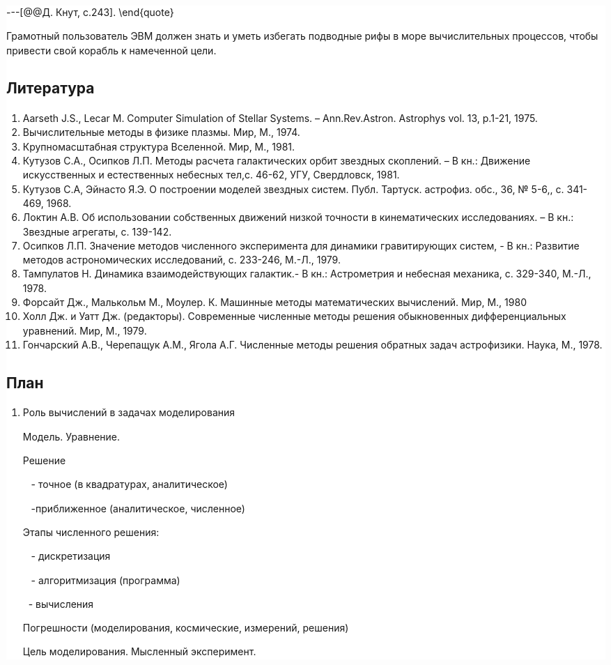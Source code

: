 ---[@@Д. Кнут, с.243].
\end{quote}

Грамотный пользователь ЭВМ должен знать и уметь избегать подводные рифы в море вычислительных процессов, чтобы привести свой корабль к намеченной цели. 

## Литература

1. Aarseth J.S., Lecar M. Computer Simulation of Stellar Systems. – Ann.Rev.Astron. Astrophys vol. 13, p.1-21, 1975. 
1. Вычислительные методы в физике плазмы. Мир, М., 1974. 
1. Крупномасштабная структура Вселенной. Мир, М., 1981. 
1. Кутузов С.А., Осипков Л.П. Методы расчета галактических орбит звездных скоплений. – В кн.: Движение искусственных и естественных небесных тел,с. 46-62, УГУ, Свердловск, 1981. 
1. Кутузов С.А, Эйнасто Я.Э. О построении моделей звездных систем. Публ. Тартуск.  астрофиз. обс., 36, № 5-6,, с. 341-469, 1968. 
1. Локтин А.В. Об использовании собственных движений низкой точности в кинематических исследованиях. – В кн.: Звездные агрегаты, с. 139-142. 
1. Осипков Л.П. Значение методов численного эксперимента для динамики гравитирующих систем,  - В кн.: Развитие методов астрономических исследований, с. 233-246, М.-Л., 1979. 
1. Тампулатов Н. Динамика взаимодействующих галактик.- В кн.: Астрометрия и небесная механика, с. 329-340, М.-Л., 1978. 
1. Форсайт Дж., Малькольм М., Моулер. К. Машинные методы математических вычислений. Мир, М., 1980 
1. Холл Дж. и Уатт Дж. (редакторы). Современные численные методы решения обыкновенных дифференциальных уравнений. Мир, М., 1979. 
1. Гончарский А.В., Черепащук А.М., Ягола А.Г. Численные методы решения обратных задач астрофизики. Наука, М., 1978.

## План

1. Роль вычислений в задачах моделирования

   Модель. Уравнение. 
   
   Решение

   &nbsp;&nbsp; - точное (в квадратурах, аналитическое) 

   &nbsp;&nbsp; -приближенное (аналитическое, численное) 

   Этапы численного решения: 

   &nbsp;&nbsp; - дискретизация 

   &nbsp;&nbsp; - алгоритмизация (программа) 

   &nbsp;&nbsp;- вычисления 

   Погрешности (моделирования, космические, измерений, решения) 

   Цель моделирования. Мысленный эксперимент.







[^footnote1]: Это - некорректные задачи.